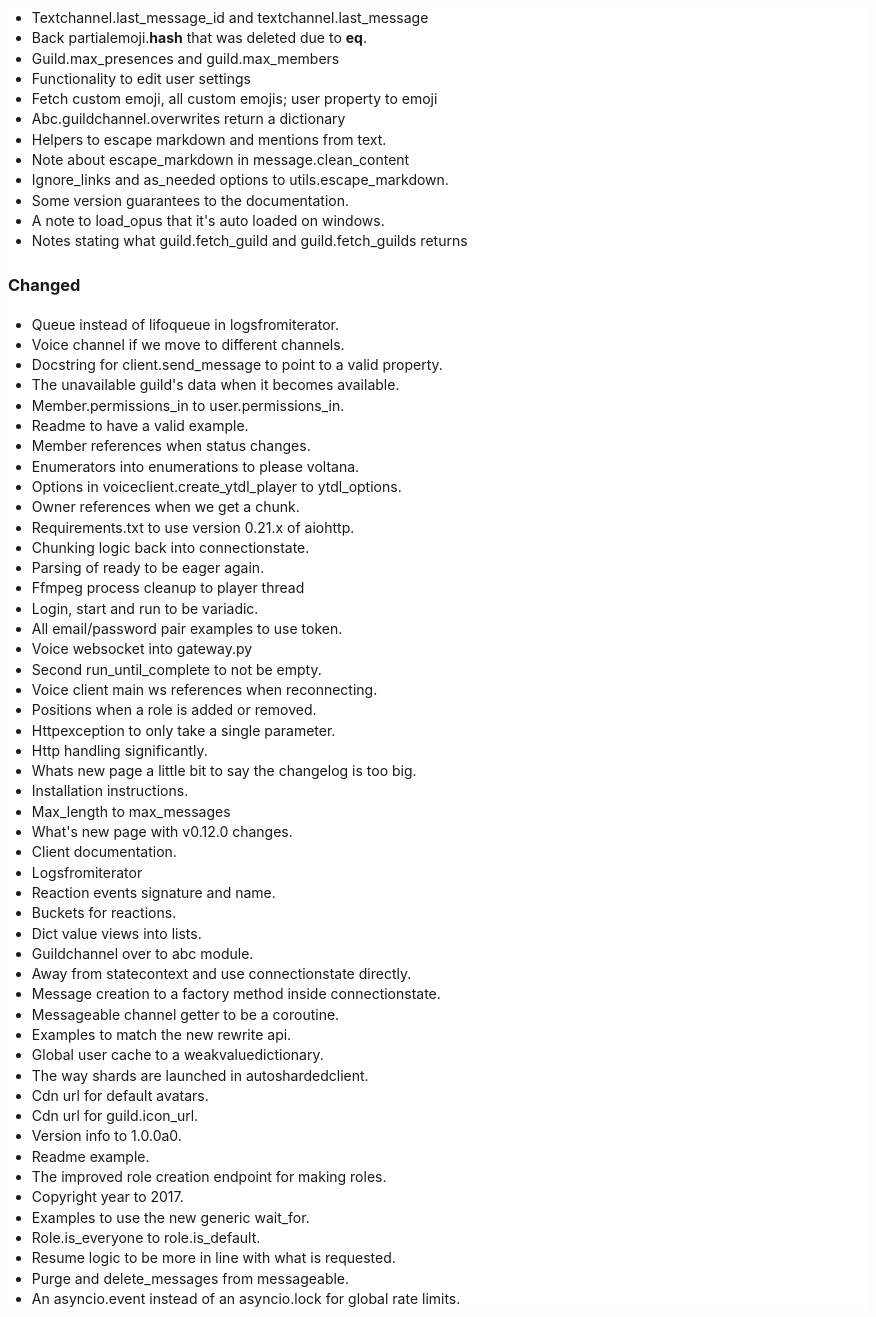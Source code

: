 * Textchannel.last_message_id and textchannel.last_message
* Back partialemoji.__hash__ that was deleted due to __eq__.
* Guild.max_presences and guild.max_members
* Functionality to edit user settings
* Fetch custom emoji, all custom emojis;  user property to emoji
* Abc.guildchannel.overwrites return a dictionary
* Helpers to escape markdown and mentions from text.
* Note about escape_markdown in message.clean_content
* Ignore_links and as_needed options to utils.escape_markdown.
* Some version guarantees to the documentation.
* A note to load_opus that it's auto loaded on windows.
* Notes stating what guild.fetch_guild and guild.fetch_guilds returns

### Changed

* Queue instead of lifoqueue in logsfromiterator.
* Voice channel if we move to different channels.
* Docstring for client.send_message to point to a valid property.
* The unavailable guild's data when it becomes available.
* Member.permissions_in to user.permissions_in.
* Readme to have a valid example.
* Member references when status changes.
* Enumerators into enumerations to please voltana.
* Options in voiceclient.create_ytdl_player to ytdl_options.
* Owner references when we get a chunk.
* Requirements.txt to use version 0.21.x of aiohttp.
* Chunking logic back into connectionstate.
* Parsing of ready to be eager again.
* Ffmpeg process cleanup to player thread
* Login, start and run to be variadic.
* All email/password pair examples to use token.
* Voice websocket into gateway.py
* Second run_until_complete to not be empty.
* Voice client main ws references when reconnecting.
* Positions when a role is added or removed.
* Httpexception to only take a single parameter.
* Http handling significantly.
* Whats new page a little bit to say the changelog is too big.
* Installation instructions.
* Max_length to max_messages
* What's new page with v0.12.0 changes.
* Client documentation.
* Logsfromiterator
* Reaction events signature and name.
* Buckets for reactions.
* Dict value views into lists.
* Guildchannel over to abc module.
* Away from statecontext and use connectionstate directly.
* Message creation to a factory method inside connectionstate.
* Messageable channel getter to be a coroutine.
* Examples to match the new rewrite api.
* Global user cache to a weakvaluedictionary.
* The way shards are launched in autoshardedclient.
* Cdn url for default avatars.
* Cdn url for guild.icon_url.
* Version info to 1.0.0a0.
* Readme example.
* The improved role creation endpoint for making roles.
* Copyright year to 2017.
* Examples to use the new generic wait_for.
* Role.is_everyone to role.is_default.
* Resume logic to be more in line with what is requested.
* Purge and delete_messages from messageable.
* An asyncio.event instead of an asyncio.lock for global rate limits.